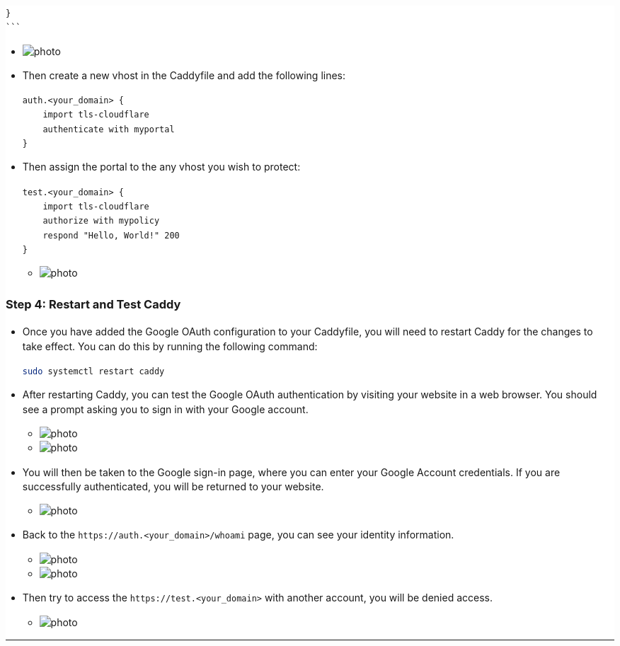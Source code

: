     }
    ```

  - ![photo](/assets/Pasted%20image%2020241125211346.png)

- Then create a new vhost in the Caddyfile and add the following lines:

    ```Caddyfile
    auth.<your_domain> {
        import tls-cloudflare
        authenticate with myportal
    }

- Then assign the portal to the any vhost you wish to protect:

    ```Caddyfile
    test.<your_domain> {
        import tls-cloudflare
        authorize with mypolicy
        respond "Hello, World!" 200
    }
    ```

  - ![photo](/assets/Pasted%20image%2020241125213337.png)

### Step 4: Restart and Test Caddy

- Once you have added the Google OAuth configuration to your Caddyfile, you will
need to restart Caddy for the changes to take effect. You can do this by running
the following command:

  ```bash
  sudo systemctl restart caddy
  ```

- After restarting Caddy, you can test the Google OAuth authentication by visiting
your website in a web browser. You should see a prompt asking you to sign in with
your Google account.

  - ![photo](/assets/Pasted%20image%2020241125214118.png)
  - ![photo](/assets/Pasted%20image%2020241125214133.png)

- You will then be taken to the Google sign-in page, where you can enter your
Google Account credentials. If you are successfully authenticated, you will be
returned to your website.

  - ![photo](/assets/Pasted%20image%2020241125214141.png)

- Back to the `https://auth.<your_domain>/whoami` page, you can see your identity
information.

  - ![photo](/assets/Pasted%20image%2020241125214149.png)
  - ![photo](/assets/Pasted%20image%2020241125214449.png)

- Then try to access the `https://test.<your_domain>` with another account, you
will be denied access.

  - ![photo](/assets/Pasted%20image%2020241125214823.png)

---